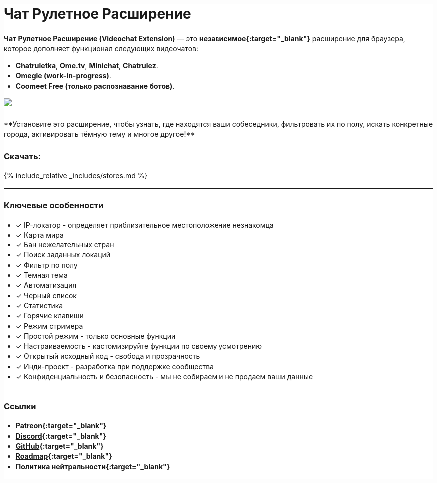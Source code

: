 # Чат Рулетное Расширение
**Чат Рулетное Расширение (Videochat Extension)** — это **[независимое](https://github.com/qrlk/videochat-extension#policy-of-neutrality-acceptable-use-and-functional-limitations){:target="_blank"}** расширение для браузера, которое дополняет функционал следующих видеочатов:
* **Chatruletka**, **Ome.tv**, **Minichat**, **Chatrulez**.
* **Omegle (work-in-progress)**.
* **Coomeet Free (только распознавание ботов)**.  

<div>
<img src="{{site.baseurl}}/assets/img/example.png">
</div>
<br>
**Установите это расширение, чтобы узнать, где находятся ваши собеседники, фильтровать их по полу, искать конкретные города, активировать тёмную тему и многое другое!**

### Скачать:
{% include_relative _includes/stores.md %}

---

### Ключевые особенности

* ✓ IP-локатор - определяет приблизительное местоположение незнакомца
* ✓ Карта мира
* ✓ Бан нежелательных стран
* ✓ Поиск заданных локаций
* ✓ Фильтр по полу
* ✓ Темная тема
* ✓ Автоматизация
* ✓ Черный список
* ✓ Статистика
* ✓ Горячие клавиши
* ✓ Режим стримера
* ✓ Простой режим - только основные функции
* ✓ Настраиваемость - кастомизируйте функции по своему усмотрению
* ✓ Открытый исходный код - свобода и прозрачность
* ✓ Инди-проект - разработка при поддержке сообщества
* ✓ Конфиденциальность и безопасность - мы не собираем и не продаем ваши данные

---

### Ссылки

* **[Patreon](https://patreon.com/videochat_extension){:target="_blank"}**
* **[Discord](https://discord.gg/7DYWu5RF7Y){:target="_blank"}**
* **[GitHub](https://github.com/videochat-extension){:target="_blank"}**
* **[Roadmap](https://videochat-extension.canny.io){:target="_blank"}**
* **[Политика нейтральности](https://github.com/qrlk/videochat-extension#policy-of-neutrality-acceptable-use-and-functional-limitations){:target="_blank"}**

---